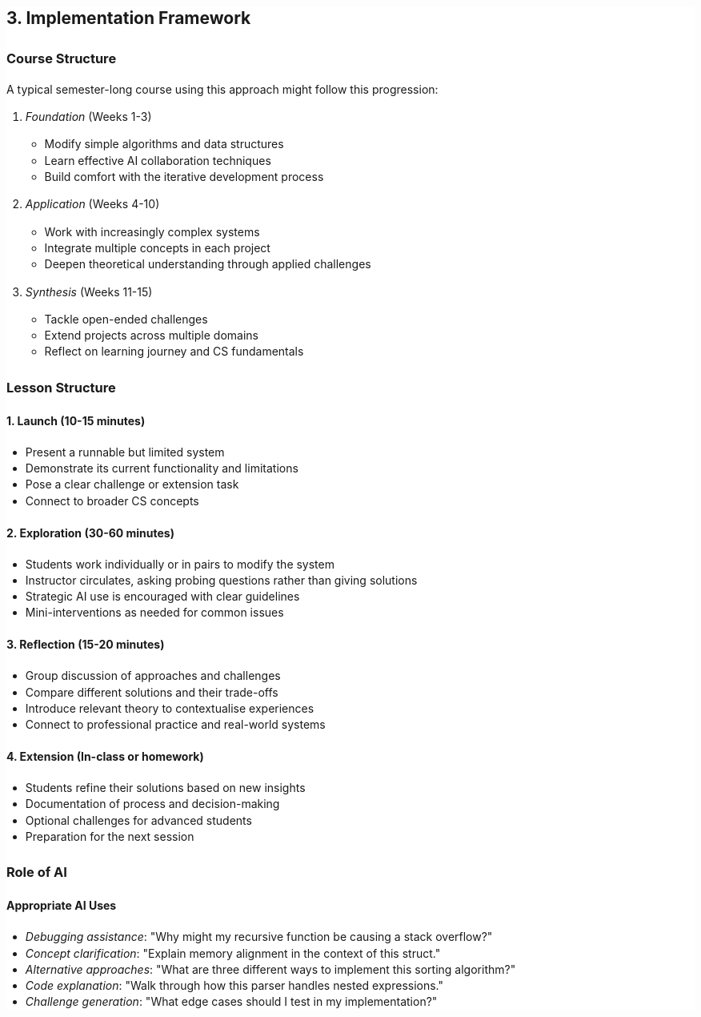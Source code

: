 ## 3. Implementation Framework

### Course Structure

A typical semester-long course using this approach might follow this progression:

1. *Foundation* (Weeks 1-3)
   - Modify simple algorithms and data structures
   - Learn effective AI collaboration techniques
   - Build comfort with the iterative development process

2. *Application* (Weeks 4-10)
   - Work with increasingly complex systems
   - Integrate multiple concepts in each project
   - Deepen theoretical understanding through applied challenges

3. *Synthesis* (Weeks 11-15)
   - Tackle open-ended challenges
   - Extend projects across multiple domains
   - Reflect on learning journey and CS fundamentals

### Lesson Structure

#### 1. Launch (10-15 minutes)
- Present a runnable but limited system
- Demonstrate its current functionality and limitations
- Pose a clear challenge or extension task
- Connect to broader CS concepts

#### 2. Exploration (30-60 minutes)
- Students work individually or in pairs to modify the system
- Instructor circulates, asking probing questions rather than giving solutions
- Strategic AI use is encouraged with clear guidelines
- Mini-interventions as needed for common issues

#### 3. Reflection (15-20 minutes)
- Group discussion of approaches and challenges
- Compare different solutions and their trade-offs
- Introduce relevant theory to contextualise experiences
- Connect to professional practice and real-world systems

#### 4. Extension (In-class or homework)
- Students refine their solutions based on new insights
- Documentation of process and decision-making
- Optional challenges for advanced students
- Preparation for the next session

### Role of AI

#### Appropriate AI Uses
- *Debugging assistance*: "Why might my recursive function be causing a stack overflow?"
- *Concept clarification*: "Explain memory alignment in the context of this struct."
- *Alternative approaches*: "What are three different ways to implement this sorting algorithm?"
- *Code explanation*: "Walk through how this parser handles nested expressions."
- *Challenge generation*: "What edge cases should I test in my implementation?"
